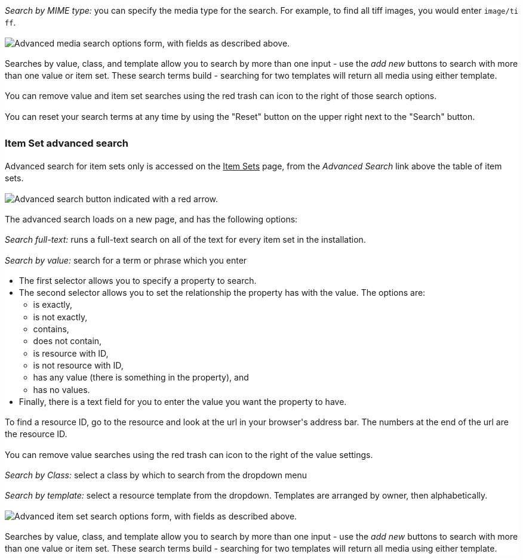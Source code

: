 *Search by MIME type:* you can specify the media type for the search. For example, to find all tiff images, you would enter `image/tiff`. 

![Advanced media search options form, with fields as described above.](/files/search_mediaadvance2.png)

Searches by value, class, and template allow you to search by more than one input - use the *add new* buttons to search with more than one value or item set. These search terms build - searching for two templates will return all media using either template. 

You can remove value and item set searches using the red trash can icon to the right of those search options.

You can reset your search terms at any time by using the "Reset" button on the upper right next to the "Search" button.

### Item Set advanced search

Advanced search for item sets only is accessed on the [Item Sets](content/item-sets) page, from the *Advanced Search* link above the table of item sets.

![Advanced search button indicated with a red arrow.](/files/advancedsearchis1.png)

The advanced search loads on a new page, and has the following options:

*Search full-text:* runs a full-text search on all of the text for every item set in the installation.

*Search by value:* search for a term or phrase which you enter 

- The first selector allows you to specify a property to search. 
- The second selector allows you to set the relationship the property has with the value. The options are:
	- is exactly, 
	- is not exactly, 
	- contains,
	- does not contain,
	- is resource with ID,
	- is not resource with ID,
	- has any value (there is something in the property), and
	- has no values.
- Finally, there is a text field for you to enter the value you want the property to have.

To find a resource ID, go to the resource and look at the url in your browser's address bar. The numbers at the end of the url are the resource ID. 

You can remove value searches using the red trash can icon to the right of the value settings.

*Search by Class:* select a class by which to search from the dropdown menu

*Search by template:* select a resource template from the dropdown. Templates are arranged by owner, then alphabetically.

![Advanced item set search options form, with fields as described above.](files/advancedsearchis2.png)

Searches by value, class, and template allow you to search by more than one input - use the *add new* buttons to search with more than one value or item set. These search terms build - searching for two templates will return all media using either template. 
